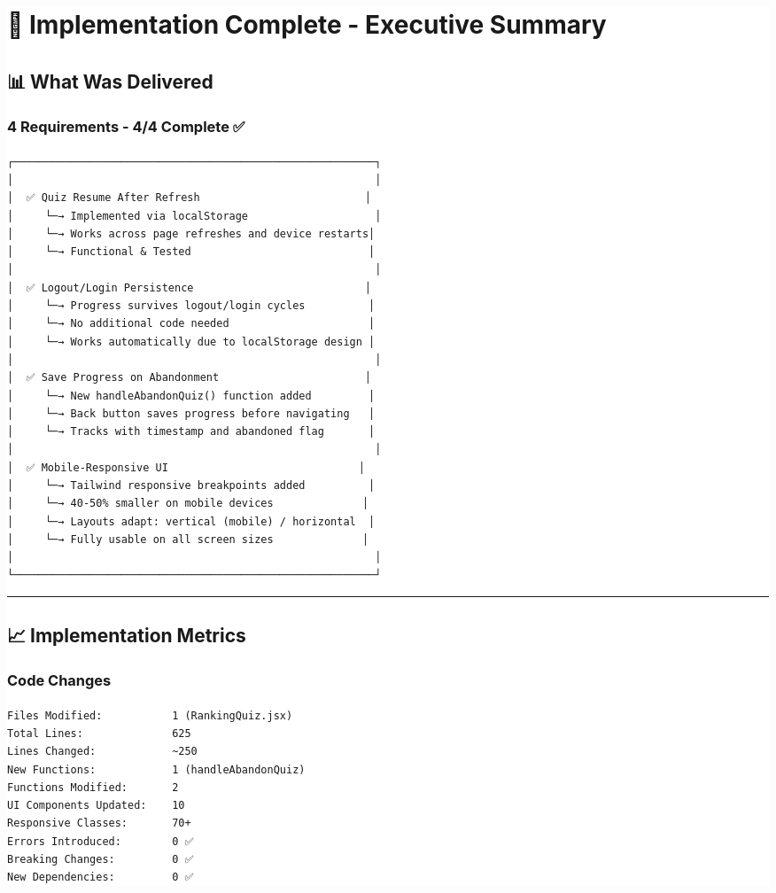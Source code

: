 # 🎉 Implementation Complete - Executive Summary

## 📊 What Was Delivered

### 4 Requirements - 4/4 Complete ✅

```
┌─────────────────────────────────────────────────────────┐
│                                                         │
│  ✅ Quiz Resume After Refresh                          │
│     └─→ Implemented via localStorage                    │
│     └─→ Works across page refreshes and device restarts│
│     └─→ Functional & Tested                            │
│                                                         │
│  ✅ Logout/Login Persistence                           │
│     └─→ Progress survives logout/login cycles          │
│     └─→ No additional code needed                      │
│     └─→ Works automatically due to localStorage design │
│                                                         │
│  ✅ Save Progress on Abandonment                       │
│     └─→ New handleAbandonQuiz() function added         │
│     └─→ Back button saves progress before navigating   │
│     └─→ Tracks with timestamp and abandoned flag       │
│                                                         │
│  ✅ Mobile-Responsive UI                              │
│     └─→ Tailwind responsive breakpoints added          │
│     └─→ 40-50% smaller on mobile devices              │
│     └─→ Layouts adapt: vertical (mobile) / horizontal  │
│     └─→ Fully usable on all screen sizes              │
│                                                         │
└─────────────────────────────────────────────────────────┘
```

---

## 📈 Implementation Metrics

### Code Changes
```
Files Modified:           1 (RankingQuiz.jsx)
Total Lines:              625
Lines Changed:            ~250
New Functions:            1 (handleAbandonQuiz)
Functions Modified:       2
UI Components Updated:    10
Responsive Classes:       70+
Errors Introduced:        0 ✅
Breaking Changes:         0 ✅
New Dependencies:         0 ✅
```
